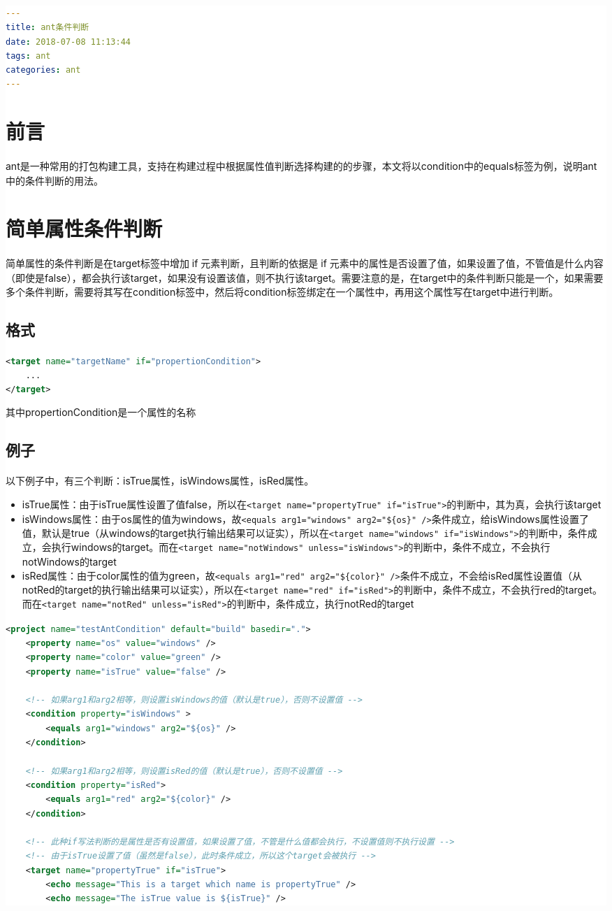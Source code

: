 ```yaml
---
title: ant条件判断
date: 2018-07-08 11:13:44
tags: ant
categories: ant
---
```


# 前言

ant是一种常用的打包构建工具，支持在构建过程中根据属性值判断选择构建的的步骤，本文将以condition中的equals标签为例，说明ant中的条件判断的用法。



# 简单属性条件判断

简单属性的条件判断是在target标签中增加 if 元素判断，且判断的依据是 if 元素中的属性是否设置了值，如果设置了值，不管值是什么内容（即使是false），都会执行该target，如果没有设置该值，则不执行该target。需要注意的是，在target中的条件判断只能是一个，如果需要多个条件判断，需要将其写在condition标签中，然后将condition标签绑定在一个属性中，再用这个属性写在target中进行判断。

## 格式

```xml
<target name="targetName" if="propertionCondition">
	...
</target>
```

其中propertionCondition是一个属性的名称

## 例子

以下例子中，有三个判断：isTrue属性，isWindows属性，isRed属性。

* isTrue属性：由于isTrue属性设置了值false，所以在`<target name="propertyTrue" if="isTrue">`的判断中，其为真，会执行该target
* isWindows属性：由于os属性的值为windows，故`<equals arg1="windows" arg2="${os}" />`条件成立，给isWindows属性设置了值，默认是true（从windows的target执行输出结果可以证实），所以在`<target name="windows" if="isWindows">`的判断中，条件成立，会执行windows的target。而在`<target name="notWindows" unless="isWindows">`的判断中，条件不成立，不会执行notWindows的target
* isRed属性：由于color属性的值为green，故`<equals arg1="red" arg2="${color}" />`条件不成立，不会给isRed属性设置值（从notRed的target的执行输出结果可以证实），所以在`<target name="red" if="isRed">`的判断中，条件不成立，不会执行red的target。而在`<target name="notRed" unless="isRed">`的判断中，条件成立，执行notRed的target

```xml
<project name="testAntCondition" default="build" basedir=".">
    <property name="os" value="windows" />
    <property name="color" value="green" />
    <property name="isTrue" value="false" />

    <!-- 如果arg1和arg2相等，则设置isWindows的值（默认是true），否则不设置值 -->
    <condition property="isWindows" >
        <equals arg1="windows" arg2="${os}" />
    </condition>

    <!-- 如果arg1和arg2相等，则设置isRed的值（默认是true），否则不设置值 -->
    <condition property="isRed">
        <equals arg1="red" arg2="${color}" />
    </condition>

    <!-- 此种if写法判断的是属性是否有设置值，如果设置了值，不管是什么值都会执行，不设置值则不执行设置 -->
    <!-- 由于isTrue设置了值（虽然是false），此时条件成立，所以这个target会被执行 -->
    <target name="propertyTrue" if="isTrue">
        <echo message="This is a target which name is propertyTrue" />
        <echo message="The isTrue value is ${isTrue}" />
```